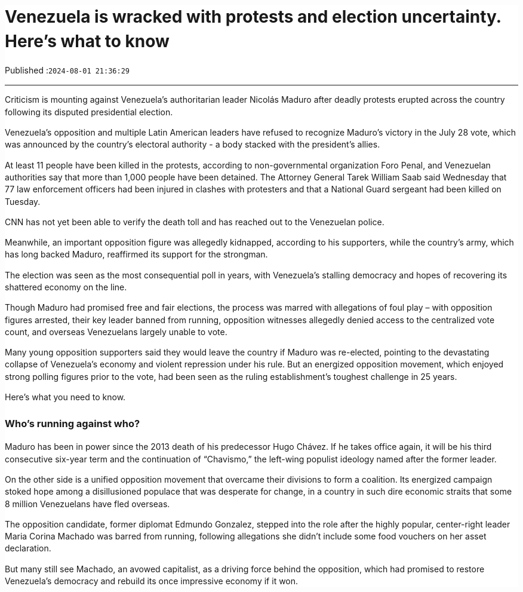# Venezuela is wracked with protests and election uncertainty. Here’s what to know

Published :`2024-08-01 21:36:29`

---

Criticism is mounting against Venezuela’s authoritarian leader Nicolás Maduro after deadly protests erupted across the country following its disputed presidential election.

Venezuela’s opposition and multiple Latin American leaders have refused to recognize Maduro’s victory in the July 28 vote, which was announced by the country’s electoral authority - a body stacked with the president’s allies.

At least 11 people have been killed in the protests, according to non-governmental organization Foro Penal, and Venezuelan authorities say that more than 1,000 people have been detained. The Attorney General Tarek William Saab said Wednesday that 77 law enforcement officers had been injured in clashes with protesters and that a National Guard sergeant had been killed on Tuesday.

CNN has not yet been able to verify the death toll and has reached out to the Venezuelan police.

Meanwhile, an important opposition figure was allegedly kidnapped, according to his supporters, while the country’s army, which has long backed Maduro, reaffirmed its support for the strongman.

The election was seen as the most consequential poll in years, with Venezuela’s stalling democracy and hopes of recovering its shattered economy on the line.

Though Maduro had promised free and fair elections, the process was marred with allegations of foul play – with opposition figures arrested, their key leader banned from running, opposition witnesses allegedly denied access to the centralized vote count, and overseas Venezuelans largely unable to vote.

Many young opposition supporters said they would leave the country if Maduro was re-elected, pointing to the devastating collapse of Venezuela’s economy and violent repression under his rule. But an energized opposition movement, which enjoyed strong polling figures prior to the vote, had been seen as the ruling establishment’s toughest challenge in 25 years.

Here’s what you need to know.

### Who’s running against who?

Maduro has been in power since the 2013 death of his predecessor Hugo Chávez. If he takes office again, it will be his third consecutive six-year term and the continuation of “Chavismo,” the left-wing populist ideology named after the former leader.

On the other side is a unified opposition movement that overcame their divisions to form a coalition. Its energized campaign stoked hope among a disillusioned populace that was desperate for change, in a country in such dire economic straits that some 8 million Venezuelans have fled overseas.

The opposition candidate, former diplomat Edmundo Gonzalez, stepped into the role after the highly popular, center-right leader Maria Corina Machado was barred from running, following allegations she didn’t include some food vouchers on her asset declaration.

But many still see Machado, an avowed capitalist, as a driving force behind the opposition, which had promised to restore Venezuela’s democracy and rebuild its once impressive economy if it won.
